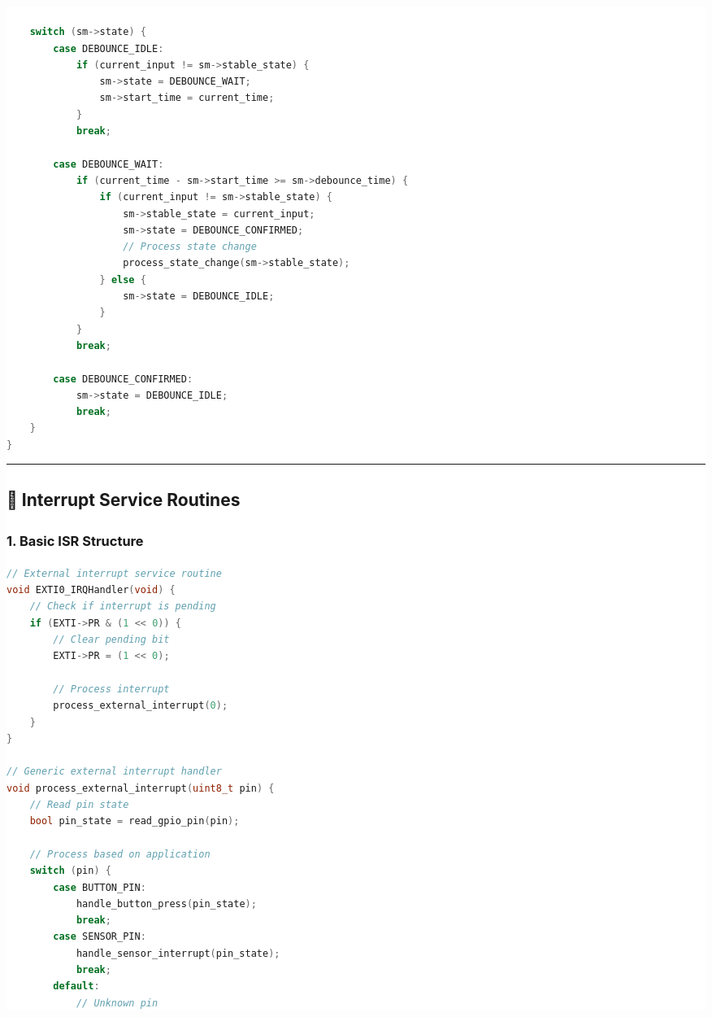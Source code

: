 ```c
    
    switch (sm->state) {
        case DEBOUNCE_IDLE:
            if (current_input != sm->stable_state) {
                sm->state = DEBOUNCE_WAIT;
                sm->start_time = current_time;
            }
            break;
            
        case DEBOUNCE_WAIT:
            if (current_time - sm->start_time >= sm->debounce_time) {
                if (current_input != sm->stable_state) {
                    sm->stable_state = current_input;
                    sm->state = DEBOUNCE_CONFIRMED;
                    // Process state change
                    process_state_change(sm->stable_state);
                } else {
                    sm->state = DEBOUNCE_IDLE;
                }
            }
            break;
            
        case DEBOUNCE_CONFIRMED:
            sm->state = DEBOUNCE_IDLE;
            break;
    }
}
```

---

## 🎯 **Interrupt Service Routines**

### **1. Basic ISR Structure**

```c
// External interrupt service routine
void EXTI0_IRQHandler(void) {
    // Check if interrupt is pending
    if (EXTI->PR & (1 << 0)) {
        // Clear pending bit
        EXTI->PR = (1 << 0);
        
        // Process interrupt
        process_external_interrupt(0);
    }
}

// Generic external interrupt handler
void process_external_interrupt(uint8_t pin) {
    // Read pin state
    bool pin_state = read_gpio_pin(pin);
    
    // Process based on application
    switch (pin) {
        case BUTTON_PIN:
            handle_button_press(pin_state);
            break;
        case SENSOR_PIN:
            handle_sensor_interrupt(pin_state);
            break;
        default:
            // Unknown pin
```